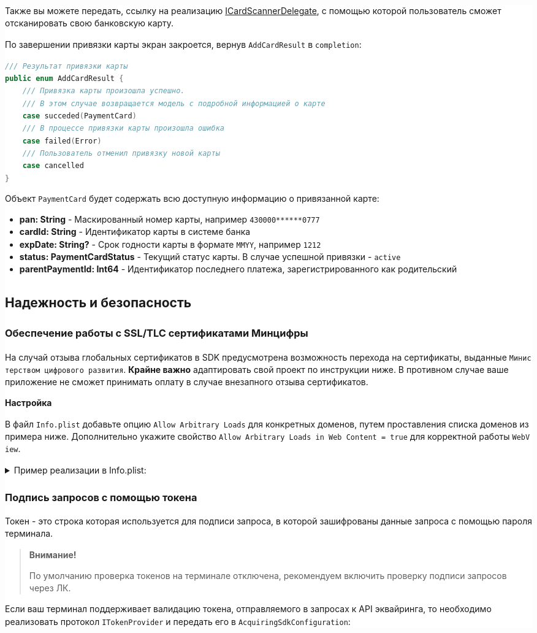 Также вы можете передать, ссылку на реализацию [ICardScannerDelegate](#сканирование-карт), с помощью которой пользователь сможет отсканировать свою банковскую карту.

По завершении привязки карты экран закроется, вернув `AddCardResult` в `completion`:

```swift
/// Результат привязки карты
public enum AddCardResult {
    /// Привязка карты произошла успешно.
    /// В этом случае возвращается модель с подробной информацией о карте
    case succeded(PaymentCard)
    /// В процессе привязки карты произошла ошибка
    case failed(Error)
    /// Пользователь отменил привязку новой карты
    case cancelled
}
```

Объект `PaymentCard` будет содержать всю доступную информацию о привязанной карте:

- **pan: String** - Маскированный номер карты, например `430000******0777`
- **cardId: String** - Идентификатор карты в системе банка
- **expDate: String?** - Срок годности карты в формате `MMYY`, например `1212`
- **status: PaymentCardStatus** - Текущий статус карты. В случае успешной привязки - `active`
- **parentPaymentId: Int64** - Идентификатор последнего платежа, зарегистрированного как родительский

## Надежность и безопасность

### Обеспечение работы с SSL/TLC сертификатами Минцифры

На случай отзыва глобальных сертификатов в SDK предусмотрена возможность перехода на сертификаты, выданные `Министерством цифрового развития`.
**Крайне важно** адаптировать свой проект по инструкции ниже. В противном случае ваше приложение не сможет принимать оплату в случае внезапного отзыва сертификатов.

**Настройка**

В файл `Info.plist` добавьте опцию `Allow Arbitrary Loads` для конкретных доменов, путем проставления списка доменов из примера ниже. Дополнительно укажите свойство `Allow Arbitrary Loads in Web Content = true` для корректной работы `WebView`.

<details><summary>Пример реализации в Info.plist: </summary></details>

### Подпись запросов с помощью токена

Токен - это строка которая используется для подписи запроса, в которой зашифрованы данные запроса с помощью пароля терминала.

> **Внимание!**
>
> По умолчанию проверка токенов на терминале отключена, рекомендуем включить проверку подписи запросов через ЛК.

Если ваш терминал поддерживает валидацию токена, отправляемого в запросах к API эквайринга, то необходимо реализовать протокол `ITokenProvider` и передать его в `AcquiringSdkConfiguration`:
